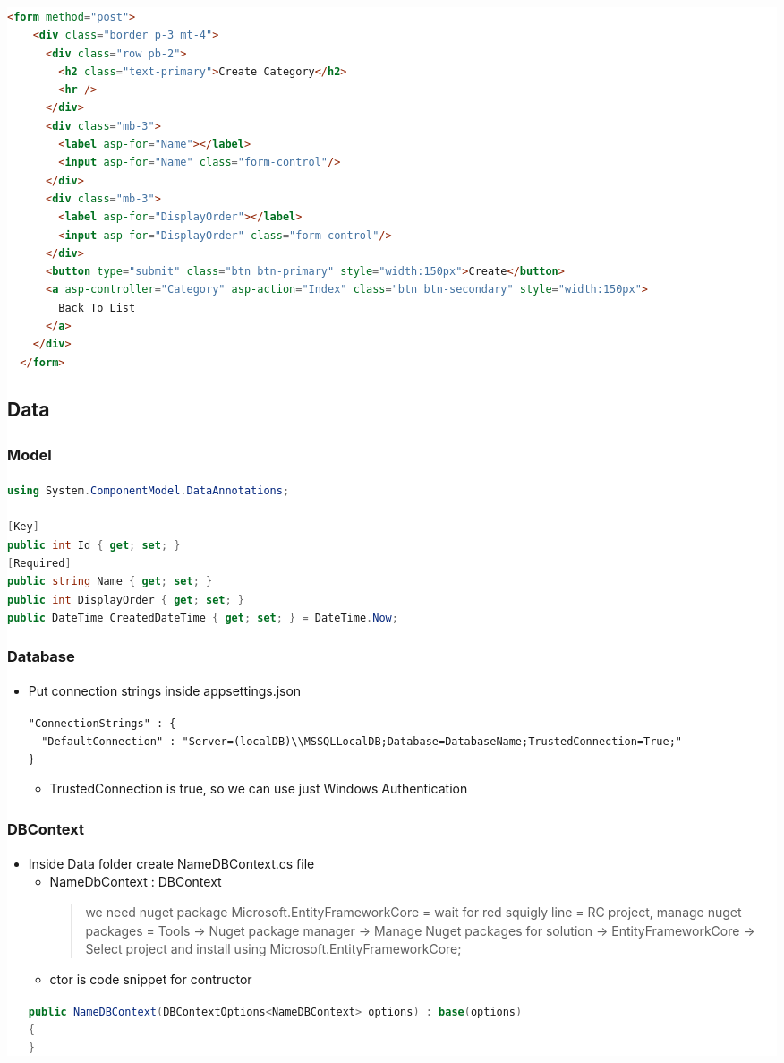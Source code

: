   ``` html
  <form method="post">
      <div class="border p-3 mt-4">
        <div class="row pb-2">
          <h2 class="text-primary">Create Category</h2>
          <hr />
        </div>
        <div class="mb-3">
          <label asp-for="Name"></label>
          <input asp-for="Name" class="form-control"/>
        </div>
        <div class="mb-3">
          <label asp-for="DisplayOrder"></label>
          <input asp-for="DisplayOrder" class="form-control"/>
        </div>
        <button type="submit" class="btn btn-primary" style="width:150px">Create</button>
        <a asp-controller="Category" asp-action="Index" class="btn btn-secondary" style="width:150px">
          Back To List
        </a>
      </div>
    </form>
 ```

## Data

### Model

  ``` csharp
  using System.ComponentModel.DataAnnotations;

  [Key]
  public int Id { get; set; }
  [Required]
  public string Name { get; set; }
  public int DisplayOrder { get; set; }
  public DateTime CreatedDateTime { get; set; } = DateTime.Now;
 ```


### Database
  * Put connection strings inside appsettings.json
    ```  
    "ConnectionStrings" : {
      "DefaultConnection" : "Server=(localDB)\\MSSQLLocalDB;Database=DatabaseName;TrustedConnection=True;"
    }
    ```
      - TrustedConnection is true, so we can use just Windows Authentication

### DBContext
  * Inside Data folder create NameDBContext.cs file
    - NameDbContext : DBContext
      > we need nuget package Microsoft.EntityFrameworkCore
        = wait for red squigly line
        = RC project, manage nuget packages
        = Tools -> Nuget package manager -> Manage Nuget packages for solution -> EntityFrameworkCore -> Select project and install
      > using Microsoft.EntityFrameworkCore;
    - ctor is code snippet for contructor
    ``` csharp  
    public NameDBContext(DBContextOptions<NameDBContext> options) : base(options)
    {
    }